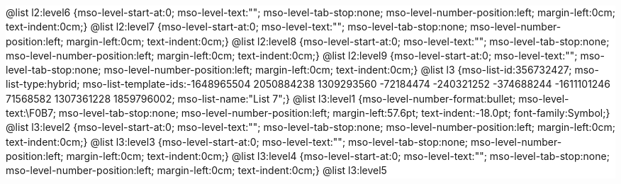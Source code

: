 @list l2:level6
	{mso-level-start-at:0;
	mso-level-text:"";
	mso-level-tab-stop:none;
	mso-level-number-position:left;
	margin-left:0cm;
	text-indent:0cm;}
@list l2:level7
	{mso-level-start-at:0;
	mso-level-text:"";
	mso-level-tab-stop:none;
	mso-level-number-position:left;
	margin-left:0cm;
	text-indent:0cm;}
@list l2:level8
	{mso-level-start-at:0;
	mso-level-text:"";
	mso-level-tab-stop:none;
	mso-level-number-position:left;
	margin-left:0cm;
	text-indent:0cm;}
@list l2:level9
	{mso-level-start-at:0;
	mso-level-text:"";
	mso-level-tab-stop:none;
	mso-level-number-position:left;
	margin-left:0cm;
	text-indent:0cm;}
@list l3
	{mso-list-id:356732427;
	mso-list-type:hybrid;
	mso-list-template-ids:-1648965504 2050884238 1309293560 -72184474 -240321252 -374688244 -1611101246 71568582 1307361228 1859796002;
	mso-list-name:"List 7";}
@list l3:level1
	{mso-level-number-format:bullet;
	mso-level-text:\F0B7;
	mso-level-tab-stop:none;
	mso-level-number-position:left;
	margin-left:57.6pt;
	text-indent:-18.0pt;
	font-family:Symbol;}
@list l3:level2
	{mso-level-start-at:0;
	mso-level-text:"";
	mso-level-tab-stop:none;
	mso-level-number-position:left;
	margin-left:0cm;
	text-indent:0cm;}
@list l3:level3
	{mso-level-start-at:0;
	mso-level-text:"";
	mso-level-tab-stop:none;
	mso-level-number-position:left;
	margin-left:0cm;
	text-indent:0cm;}
@list l3:level4
	{mso-level-start-at:0;
	mso-level-text:"";
	mso-level-tab-stop:none;
	mso-level-number-position:left;
	margin-left:0cm;
	text-indent:0cm;}
@list l3:level5